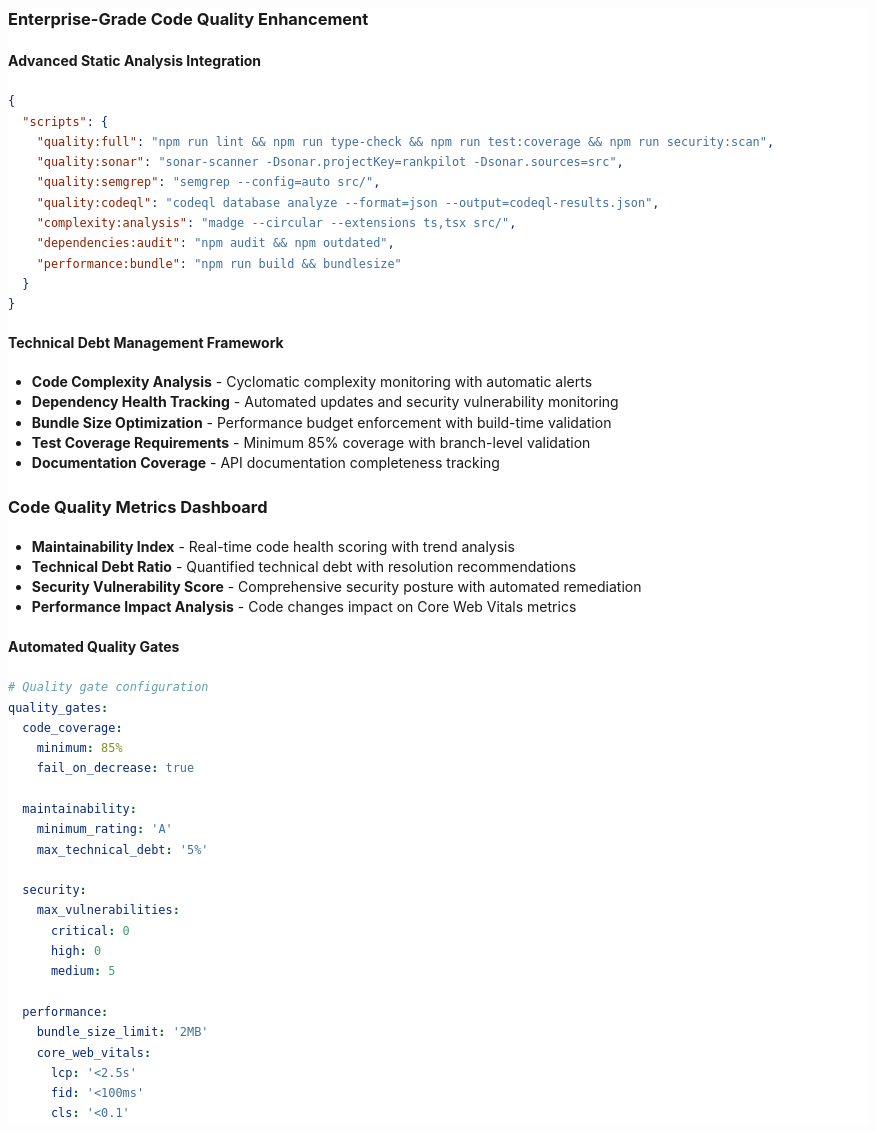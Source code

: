 ### **Enterprise-Grade Code Quality Enhancement**

#### **Advanced Static Analysis Integration**

```json
{
  "scripts": {
    "quality:full": "npm run lint && npm run type-check && npm run test:coverage && npm run security:scan",
    "quality:sonar": "sonar-scanner -Dsonar.projectKey=rankpilot -Dsonar.sources=src",
    "quality:semgrep": "semgrep --config=auto src/",
    "quality:codeql": "codeql database analyze --format=json --output=codeql-results.json",
    "complexity:analysis": "madge --circular --extensions ts,tsx src/",
    "dependencies:audit": "npm audit && npm outdated",
    "performance:bundle": "npm run build && bundlesize"
  }
}
```

#### **Technical Debt Management Framework**

- **Code Complexity Analysis** - Cyclomatic complexity monitoring with automatic alerts
- **Dependency Health Tracking** - Automated updates and security vulnerability monitoring
- **Bundle Size Optimization** - Performance budget enforcement with build-time validation
- **Test Coverage Requirements** - Minimum 85% coverage with branch-level validation
- **Documentation Coverage** - API documentation completeness tracking

### **Code Quality Metrics Dashboard**

- **Maintainability Index** - Real-time code health scoring with trend analysis
- **Technical Debt Ratio** - Quantified technical debt with resolution recommendations
- **Security Vulnerability Score** - Comprehensive security posture with automated remediation
- **Performance Impact Analysis** - Code changes impact on Core Web Vitals metrics

#### **Automated Quality Gates**

```yaml
# Quality gate configuration
quality_gates:
  code_coverage:
    minimum: 85%
    fail_on_decrease: true
  
  maintainability:
    minimum_rating: 'A'
    max_technical_debt: '5%'
  
  security:
    max_vulnerabilities:
      critical: 0
      high: 0
      medium: 5
  
  performance:
    bundle_size_limit: '2MB'
    core_web_vitals:
      lcp: '<2.5s'
      fid: '<100ms'
      cls: '<0.1'
```
